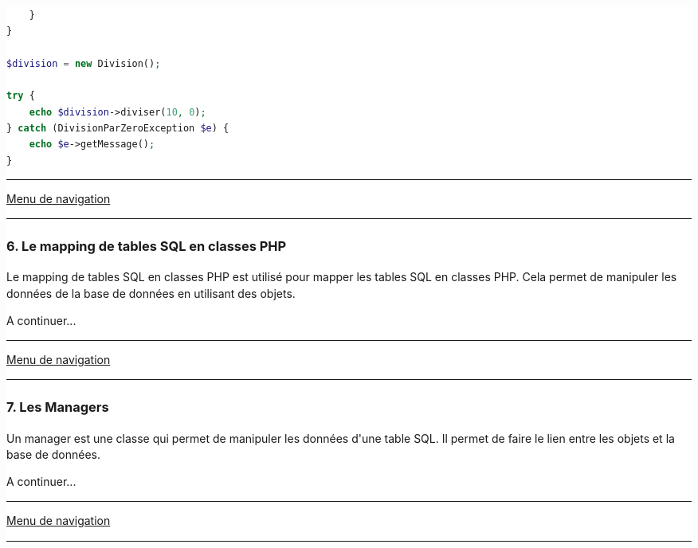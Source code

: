 ```php
    }
}

$division = new Division();

try {
    echo $division->diviser(10, 0);
} catch (DivisionParZeroException $e) {
    echo $e->getMessage();
}
```


---

[Menu de navigation](#menu-de-navigation)

---

### 6. Le mapping de tables SQL en classes PHP

Le mapping de tables SQL en classes PHP est utilisé pour mapper les tables SQL en classes PHP. Cela permet de manipuler les données de la base de données en utilisant des objets.

A continuer...

---

[Menu de navigation](#menu-de-navigation)

---

### 7. Les Managers

Un manager est une classe qui permet de manipuler les données d'une table SQL. Il permet de faire le lien entre les objets et la base de données.

A continuer...


---

[Menu de navigation](#menu-de-navigation)

---